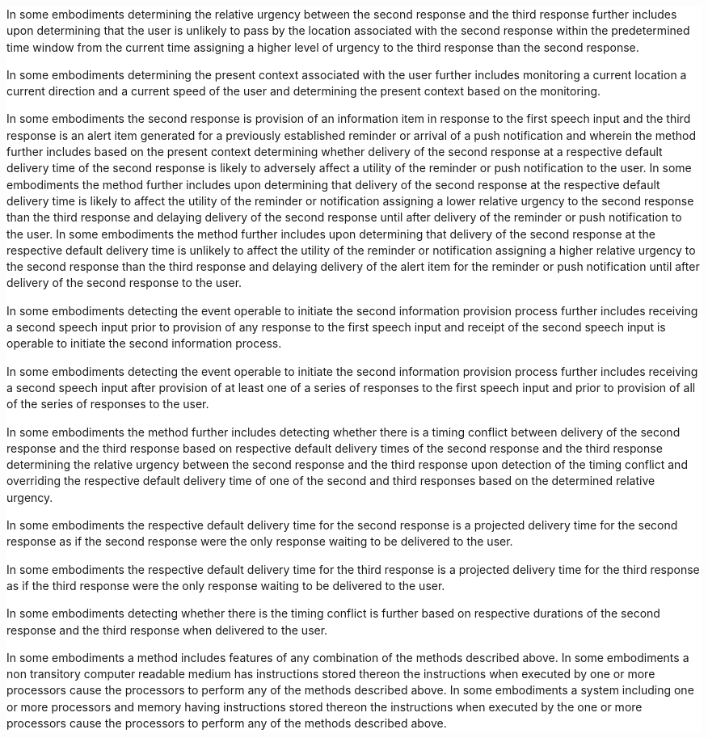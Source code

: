 In some embodiments determining the relative urgency between the second response and the third response further includes upon determining that the user is unlikely to pass by the location associated with the second response within the predetermined time window from the current time assigning a higher level of urgency to the third response than the second response.

In some embodiments determining the present context associated with the user further includes monitoring a current location a current direction and a current speed of the user and determining the present context based on the monitoring.

In some embodiments the second response is provision of an information item in response to the first speech input and the third response is an alert item generated for a previously established reminder or arrival of a push notification and wherein the method further includes based on the present context determining whether delivery of the second response at a respective default delivery time of the second response is likely to adversely affect a utility of the reminder or push notification to the user. In some embodiments the method further includes upon determining that delivery of the second response at the respective default delivery time is likely to affect the utility of the reminder or notification assigning a lower relative urgency to the second response than the third response and delaying delivery of the second response until after delivery of the reminder or push notification to the user. In some embodiments the method further includes upon determining that delivery of the second response at the respective default delivery time is unlikely to affect the utility of the reminder or notification assigning a higher relative urgency to the second response than the third response and delaying delivery of the alert item for the reminder or push notification until after delivery of the second response to the user.

In some embodiments detecting the event operable to initiate the second information provision process further includes receiving a second speech input prior to provision of any response to the first speech input and receipt of the second speech input is operable to initiate the second information process.

In some embodiments detecting the event operable to initiate the second information provision process further includes receiving a second speech input after provision of at least one of a series of responses to the first speech input and prior to provision of all of the series of responses to the user.

In some embodiments the method further includes detecting whether there is a timing conflict between delivery of the second response and the third response based on respective default delivery times of the second response and the third response determining the relative urgency between the second response and the third response upon detection of the timing conflict and overriding the respective default delivery time of one of the second and third responses based on the determined relative urgency.

In some embodiments the respective default delivery time for the second response is a projected delivery time for the second response as if the second response were the only response waiting to be delivered to the user.

In some embodiments the respective default delivery time for the third response is a projected delivery time for the third response as if the third response were the only response waiting to be delivered to the user.

In some embodiments detecting whether there is the timing conflict is further based on respective durations of the second response and the third response when delivered to the user.

In some embodiments a method includes features of any combination of the methods described above. In some embodiments a non transitory computer readable medium has instructions stored thereon the instructions when executed by one or more processors cause the processors to perform any of the methods described above. In some embodiments a system including one or more processors and memory having instructions stored thereon the instructions when executed by the one or more processors cause the processors to perform any of the methods described above.
